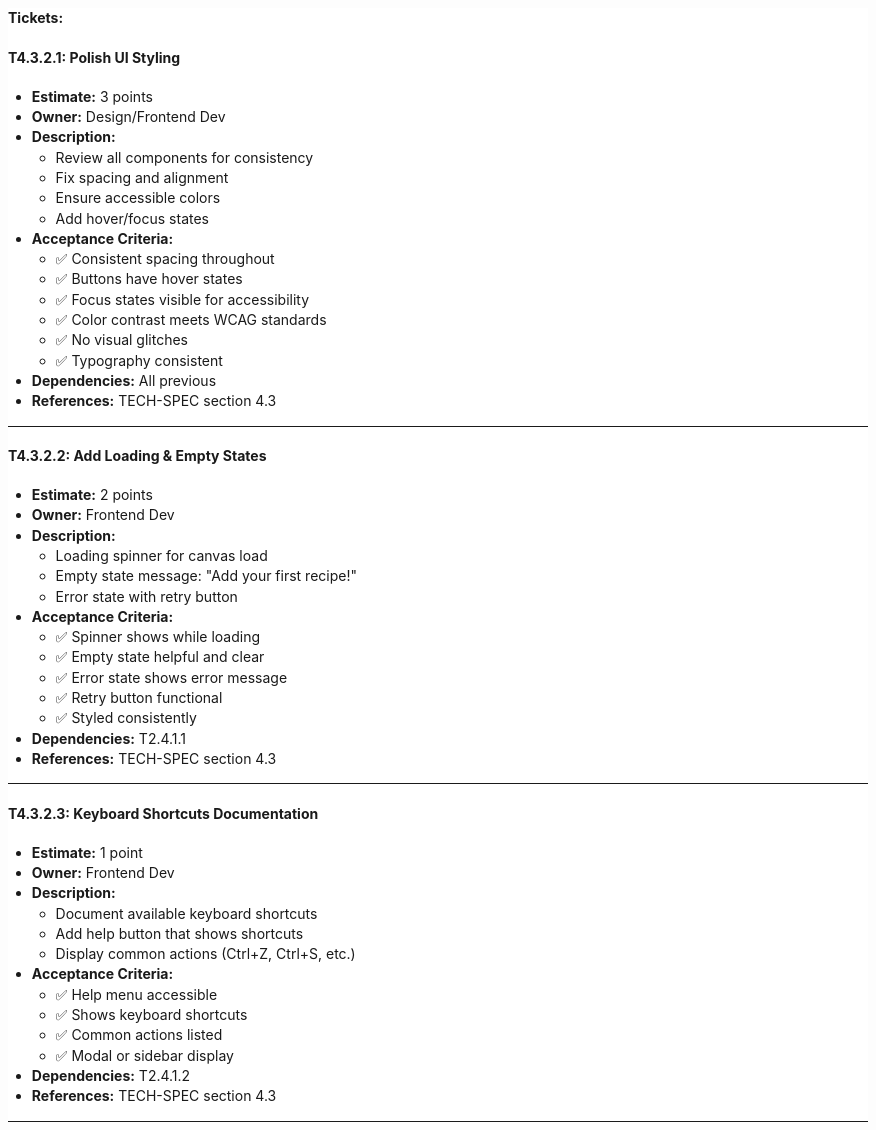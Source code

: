 **Tickets:**

#### T4.3.2.1: Polish UI Styling
- **Estimate:** 3 points
- **Owner:** Design/Frontend Dev
- **Description:**
  - Review all components for consistency
  - Fix spacing and alignment
  - Ensure accessible colors
  - Add hover/focus states
- **Acceptance Criteria:**
  - ✅ Consistent spacing throughout
  - ✅ Buttons have hover states
  - ✅ Focus states visible for accessibility
  - ✅ Color contrast meets WCAG standards
  - ✅ No visual glitches
  - ✅ Typography consistent
- **Dependencies:** All previous
- **References:** TECH-SPEC section 4.3

---

#### T4.3.2.2: Add Loading & Empty States
- **Estimate:** 2 points
- **Owner:** Frontend Dev
- **Description:**
  - Loading spinner for canvas load
  - Empty state message: "Add your first recipe!"
  - Error state with retry button
- **Acceptance Criteria:**
  - ✅ Spinner shows while loading
  - ✅ Empty state helpful and clear
  - ✅ Error state shows error message
  - ✅ Retry button functional
  - ✅ Styled consistently
- **Dependencies:** T2.4.1.1
- **References:** TECH-SPEC section 4.3

---

#### T4.3.2.3: Keyboard Shortcuts Documentation
- **Estimate:** 1 point
- **Owner:** Frontend Dev
- **Description:**
  - Document available keyboard shortcuts
  - Add help button that shows shortcuts
  - Display common actions (Ctrl+Z, Ctrl+S, etc.)
- **Acceptance Criteria:**
  - ✅ Help menu accessible
  - ✅ Shows keyboard shortcuts
  - ✅ Common actions listed
  - ✅ Modal or sidebar display
- **Dependencies:** T2.4.1.2
- **References:** TECH-SPEC section 4.3

---